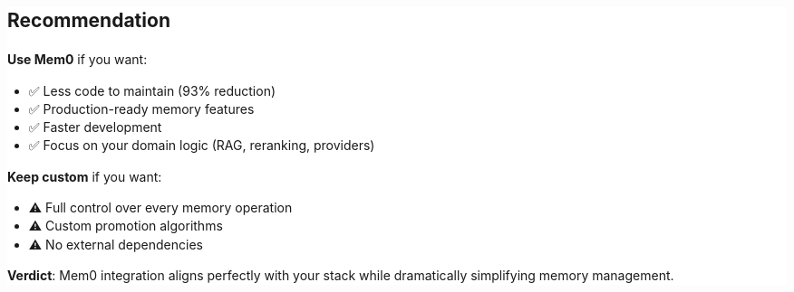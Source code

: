 
## Recommendation

**Use Mem0** if you want:
- ✅ Less code to maintain (93% reduction)
- ✅ Production-ready memory features
- ✅ Faster development
- ✅ Focus on your domain logic (RAG, reranking, providers)

**Keep custom** if you want:
- ⚠️ Full control over every memory operation
- ⚠️ Custom promotion algorithms
- ⚠️ No external dependencies

**Verdict**: Mem0 integration aligns perfectly with your stack while dramatically simplifying memory management.
